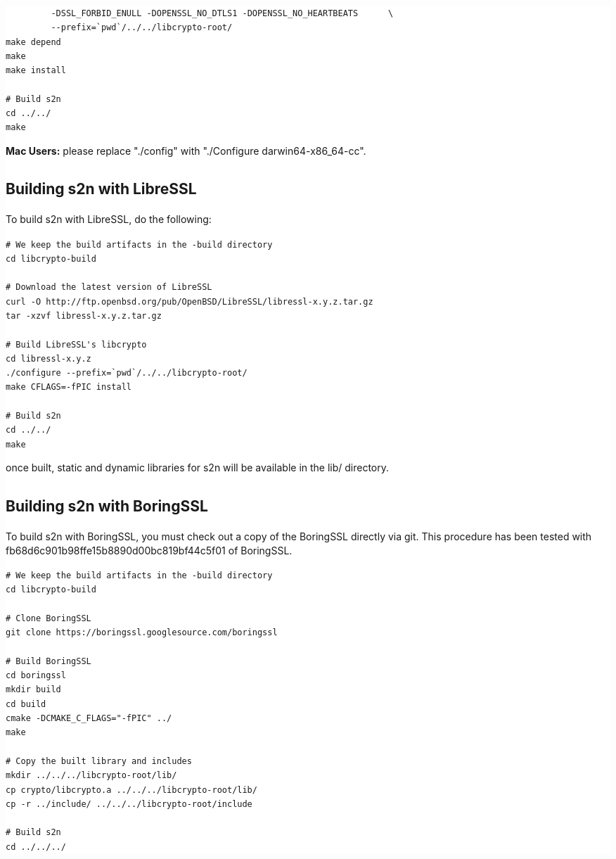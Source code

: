```shell
         -DSSL_FORBID_ENULL -DOPENSSL_NO_DTLS1 -DOPENSSL_NO_HEARTBEATS      \
         --prefix=`pwd`/../../libcrypto-root/
make depend
make
make install

# Build s2n
cd ../../
make
```

**Mac Users:** please replace "./config" with "./Configure darwin64-x86_64-cc".

## Building s2n with LibreSSL

To build s2n with LibreSSL, do the following:

```shell
# We keep the build artifacts in the -build directory
cd libcrypto-build

# Download the latest version of LibreSSL
curl -O http://ftp.openbsd.org/pub/OpenBSD/LibreSSL/libressl-x.y.z.tar.gz
tar -xzvf libressl-x.y.z.tar.gz

# Build LibreSSL's libcrypto
cd libressl-x.y.z
./configure --prefix=`pwd`/../../libcrypto-root/
make CFLAGS=-fPIC install

# Build s2n
cd ../../
make
```

once built, static and dynamic libraries for s2n will be available in the lib/
directory.

## Building s2n with BoringSSL

To build s2n with BoringSSL, you must check out a copy of the BoringSSL
directly via git. This procedure has been tested with
fb68d6c901b98ffe15b8890d00bc819bf44c5f01 of BoringSSL.

```shell
# We keep the build artifacts in the -build directory
cd libcrypto-build

# Clone BoringSSL
git clone https://boringssl.googlesource.com/boringssl
    
# Build BoringSSL
cd boringssl
mkdir build
cd build
cmake -DCMAKE_C_FLAGS="-fPIC" ../
make

# Copy the built library and includes
mkdir ../../../libcrypto-root/lib/
cp crypto/libcrypto.a ../../../libcrypto-root/lib/
cp -r ../include/ ../../../libcrypto-root/include

# Build s2n
cd ../../../
```